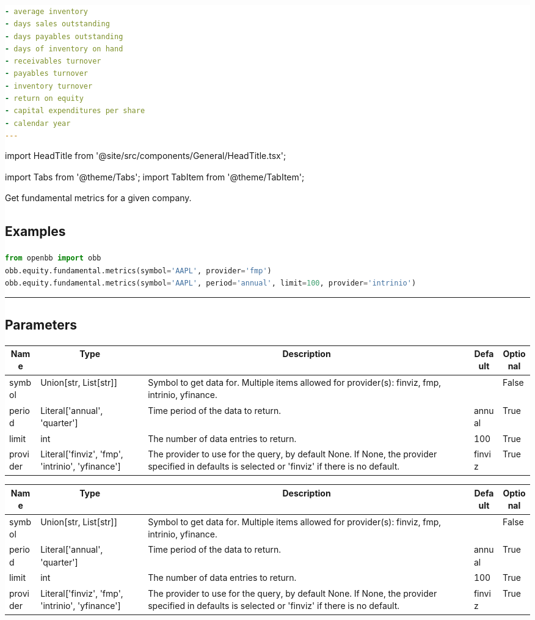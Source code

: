 ```yaml
- average inventory
- days sales outstanding
- days payables outstanding
- days of inventory on hand
- receivables turnover
- payables turnover
- inventory turnover
- return on equity
- capital expenditures per share
- calendar year
---
```


import HeadTitle from '@site/src/components/General/HeadTitle.tsx';

<HeadTitle title="equity/fundamental/metrics - Reference | OpenBB Platform Docs" />



import Tabs from '@theme/Tabs';
import TabItem from '@theme/TabItem';

Get fundamental metrics for a given company.


Examples
--------

```python
from openbb import obb
obb.equity.fundamental.metrics(symbol='AAPL', provider='fmp')
obb.equity.fundamental.metrics(symbol='AAPL', period='annual', limit=100, provider='intrinio')
```

---

## Parameters

<Tabs>

<TabItem value='standard' label='standard'>

| Name | Type | Description | Default | Optional |
| ---- | ---- | ----------- | ------- | -------- |
| symbol | Union[str, List[str]] | Symbol to get data for. Multiple items allowed for provider(s): finviz, fmp, intrinio, yfinance. |  | False |
| period | Literal['annual', 'quarter'] | Time period of the data to return. | annual | True |
| limit | int | The number of data entries to return. | 100 | True |
| provider | Literal['finviz', 'fmp', 'intrinio', 'yfinance'] | The provider to use for the query, by default None. If None, the provider specified in defaults is selected or 'finviz' if there is no default. | finviz | True |
</TabItem>

<TabItem value='finviz' label='finviz'>

| Name | Type | Description | Default | Optional |
| ---- | ---- | ----------- | ------- | -------- |
| symbol | Union[str, List[str]] | Symbol to get data for. Multiple items allowed for provider(s): finviz, fmp, intrinio, yfinance. |  | False |
| period | Literal['annual', 'quarter'] | Time period of the data to return. | annual | True |
| limit | int | The number of data entries to return. | 100 | True |
| provider | Literal['finviz', 'fmp', 'intrinio', 'yfinance'] | The provider to use for the query, by default None. If None, the provider specified in defaults is selected or 'finviz' if there is no default. | finviz | True |
</TabItem>
